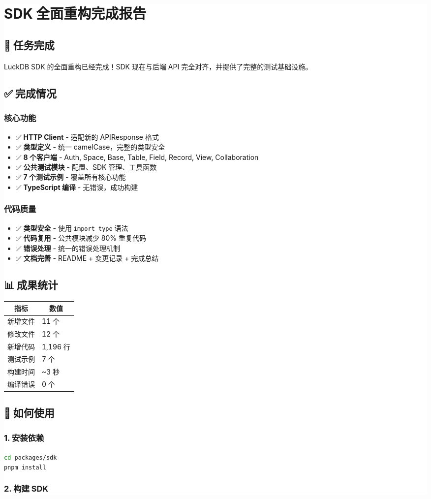# SDK 全面重构完成报告

## 🎉 任务完成

LuckDB SDK 的全面重构已经完成！SDK 现在与后端 API 完全对齐，并提供了完整的测试基础设施。

## ✅ 完成情况

### 核心功能

- ✅ **HTTP Client** - 适配新的 APIResponse 格式
- ✅ **类型定义** - 统一 camelCase，完整的类型安全
- ✅ **8 个客户端** - Auth, Space, Base, Table, Field, Record, View, Collaboration
- ✅ **公共测试模块** - 配置、SDK 管理、工具函数
- ✅ **7 个测试示例** - 覆盖所有核心功能
- ✅ **TypeScript 编译** - 无错误，成功构建

### 代码质量

- ✅ **类型安全** - 使用 `import type` 语法
- ✅ **代码复用** - 公共模块减少 80% 重复代码
- ✅ **错误处理** - 统一的错误处理机制
- ✅ **文档完善** - README + 变更记录 + 完成总结

## 📊 成果统计

| 指标 | 数值 |
|------|------|
| 新增文件 | 11 个 |
| 修改文件 | 12 个 |
| 新增代码 | 1,196 行 |
| 测试示例 | 7 个 |
| 构建时间 | ~3 秒 |
| 编译错误 | 0 个 |

## 🚀 如何使用

### 1. 安装依赖

```bash
cd packages/sdk
pnpm install
```

### 2. 构建 SDK
